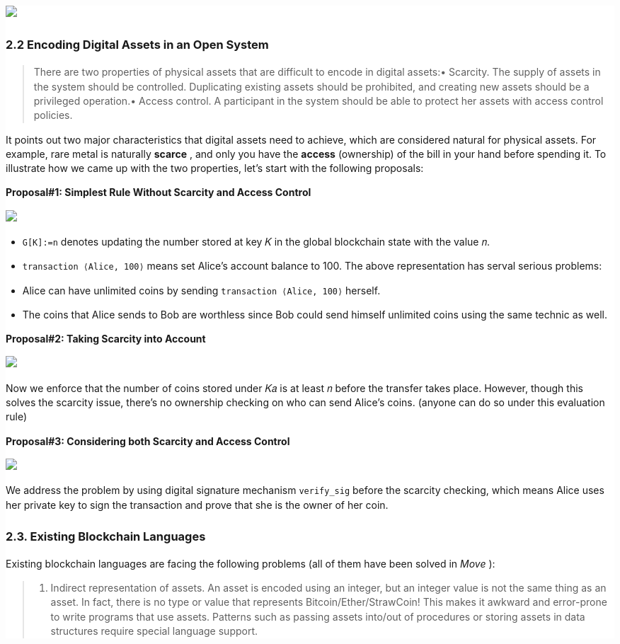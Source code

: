 ![](https://ipfs.infura.io/ipfs/QmaWSednUYAAJvfafttUm3aiSfGQeuiUQswLmTPqLjPEUz)


### 2.2 Encoding Digital Assets in an Open System
> There are two properties of physical assets that are difficult to encode in digital assets:• Scarcity. The supply of assets in the system should be controlled. Duplicating existing assets should be prohibited, and creating new assets should be a privileged operation.• Access control. A participant in the system should be able to protect her assets with access control policies.

It points out two major characteristics that digital assets need to achieve, which are considered natural for physical assets. For example, rare metal is naturally 
**scarce**
 , and only you have the 
**access**
 (ownership) of the bill in your hand before spending it.
To illustrate how we came up with the two properties, let’s start with the following proposals:
 
**Proposal#1: Simplest Rule Without Scarcity and Access Control**
 

![](https://ipfs.infura.io/ipfs/QmcuSXE2qZvo6KqYFrCAxekHG8gSbE1mYfQETFpXdhAjUC)




 *  `G[K]:=n` denotes updating the number stored at key 𝐾 in the global blockchain state with the value 𝑛.

 *  `transaction ⟨Alice, 100⟩` means set Alice’s account balance to 100.
The above representation has serval serious problems:



 * Alice can have unlimited coins by sending `transaction ⟨Alice, 100⟩` herself.

 * The coins that Alice sends to Bob are worthless since Bob could send himself unlimited coins using the same technic as well.
 
**Proposal#2: Taking Scarcity into Account**
 

![](https://ipfs.infura.io/ipfs/Qmc4BWkPsEtV1yuhtC37RTBGgKgGNpsoGNxrdkyouw5cMf)

Now we enforce that the number of coins stored under 𝐾𝑎 is at least 𝑛 before the transfer takes place.
However, though this solves the scarcity issue, there’s no ownership checking on who can send Alice’s coins. (anyone can do so under this evaluation rule)
 
**Proposal#3: Considering both Scarcity and Access Control**
 

![](https://ipfs.infura.io/ipfs/QmfEiEAWq6zmhL8GZ1Z3hA1i3K4rhb9Ti5bD8T46eRnxSy)

We address the problem by using digital signature mechanism 
`verify_sig`
 before the scarcity checking, which means Alice uses her private key to sign the transaction and prove that she is the owner of her coin.

### 2.3. Existing Blockchain Languages
Existing blockchain languages are facing the following problems (all of them have been solved in 
_Move_
 ):
> 1. Indirect representation of assets. An asset is encoded using an integer, but an integer value is not the same thing as an asset. In fact, there is no type or value that represents Bitcoin/Ether/StrawCoin! This makes it awkward and error-prone to write programs that use assets. Patterns such as passing assets into/out of procedures or storing assets in data structures require special language support.
